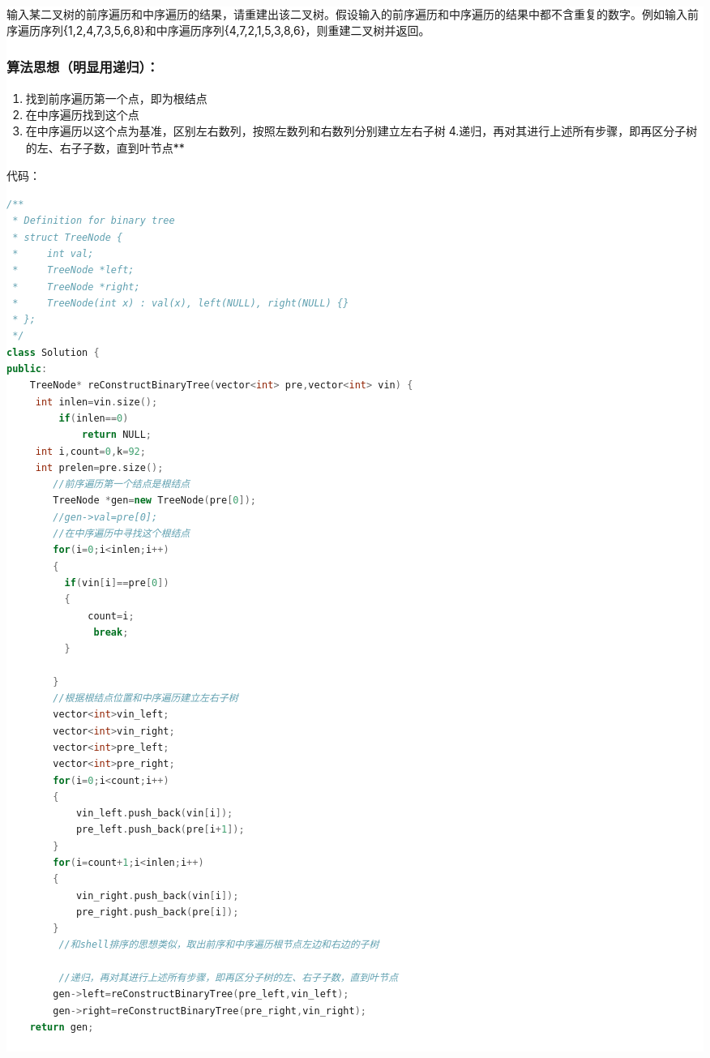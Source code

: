输入某二叉树的前序遍历和中序遍历的结果，请重建出该二叉树。假设输入的前序遍历和中序遍历的结果中都不含重复的数字。例如输入前序遍历序列{1,2,4,7,3,5,6,8}和中序遍历序列{4,7,2,1,5,3,8,6}，则重建二叉树并返回。

### 算法思想（明显用递归）：

1. 找到前序遍历第一个点，即为根结点
2. 在中序遍历找到这个点
3. 在中序遍历以这个点为基准，区别左右数列，按照左数列和右数列分别建立左右子树
   4.递归，再对其进行上述所有步骤，即再区分子树的左、右子子数，直到叶节点** 

代码：

```c++
/**
 * Definition for binary tree
 * struct TreeNode {
 *     int val;
 *     TreeNode *left;
 *     TreeNode *right;
 *     TreeNode(int x) : val(x), left(NULL), right(NULL) {}
 * };
 */
class Solution {
public:
    TreeNode* reConstructBinaryTree(vector<int> pre,vector<int> vin) {
     int inlen=vin.size();
         if(inlen==0)
             return NULL;
     int i,count=0,k=92;
     int prelen=pre.size();
        //前序遍历第一个结点是根结点
        TreeNode *gen=new TreeNode(pre[0]);
        //gen->val=pre[0];
        //在中序遍历中寻找这个根结点
        for(i=0;i<inlen;i++)
        {
          if(vin[i]==pre[0])
          {
              count=i;
               break;
          }
        
        }
        //根据根结点位置和中序遍历建立左右子树
        vector<int>vin_left;
        vector<int>vin_right;
        vector<int>pre_left;
        vector<int>pre_right;
        for(i=0;i<count;i++)
        {
            vin_left.push_back(vin[i]);
            pre_left.push_back(pre[i+1]);
        }
        for(i=count+1;i<inlen;i++)
        {
            vin_right.push_back(vin[i]);
            pre_right.push_back(pre[i]);
        }
         //和shell排序的思想类似，取出前序和中序遍历根节点左边和右边的子树
 
         //递归，再对其进行上述所有步骤，即再区分子树的左、右子子数，直到叶节点
        gen->left=reConstructBinaryTree(pre_left,vin_left);
        gen->right=reConstructBinaryTree(pre_right,vin_right);
    return gen;
    
```